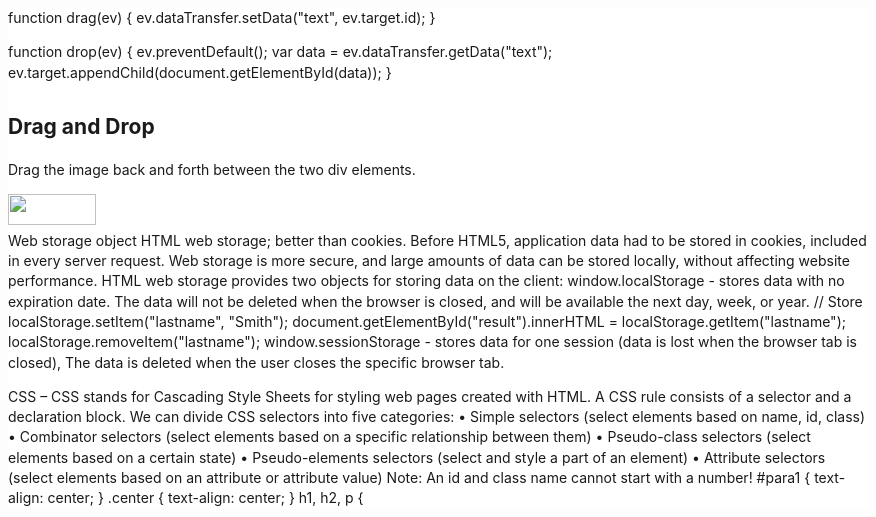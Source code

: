 
function drag(ev) {
  ev.dataTransfer.setData("text", ev.target.id);
}

function drop(ev) {
  ev.preventDefault();
  var data = ev.dataTransfer.getData("text");
  ev.target.appendChild(document.getElementById(data));
}
</script>
</head>
<body>
<h2>Drag and Drop</h2>
<p>Drag the image back and forth between the two div elements.</p>
<div id="div1" ondrop="drop(event)" ondragover="allowDrop(event)">
  <img src="img_w3slogo.gif" draggable="true" ondragstart="drag(event)" id="drag1" width="88" height="31">
</div>
<div id="div2" ondrop="drop(event)" ondragover="allowDrop(event)"></div>
</body>
</html>
Web storage object
HTML web storage; better than cookies.
Before HTML5, application data had to be stored in cookies, included in every server request. Web storage is more secure, and large amounts of data can be stored locally, without affecting website performance.
HTML web storage provides two objects for storing data on the client:
window.localStorage - stores data with no expiration date. The data will not be deleted when the browser is closed, and will be available the next day, week, or year.
// Store
localStorage.setItem("lastname", "Smith");
document.getElementById("result").innerHTML = localStorage.getItem("lastname");
localStorage.removeItem("lastname");
window.sessionStorage - stores data for one session (data is lost when the browser tab is closed), The data is deleted when the user closes the specific browser tab.






















CSS –
CSS stands for Cascading Style Sheets for styling web pages created with HTML.
A CSS rule consists of a selector and a declaration block.
We can divide CSS selectors into five categories:
•	Simple selectors (select elements based on name, id, class)
•	Combinator selectors (select elements based on a specific relationship between them)
•	Pseudo-class selectors (select elements based on a certain state)
•	Pseudo-elements selectors (select and style a part of an element)
•	Attribute selectors (select elements based on an attribute or attribute value)
Note: An id and class name cannot start with a number!
#para1 {
  text-align: center; 
}
.center {
  text-align: center; 
}
h1, h2, p {